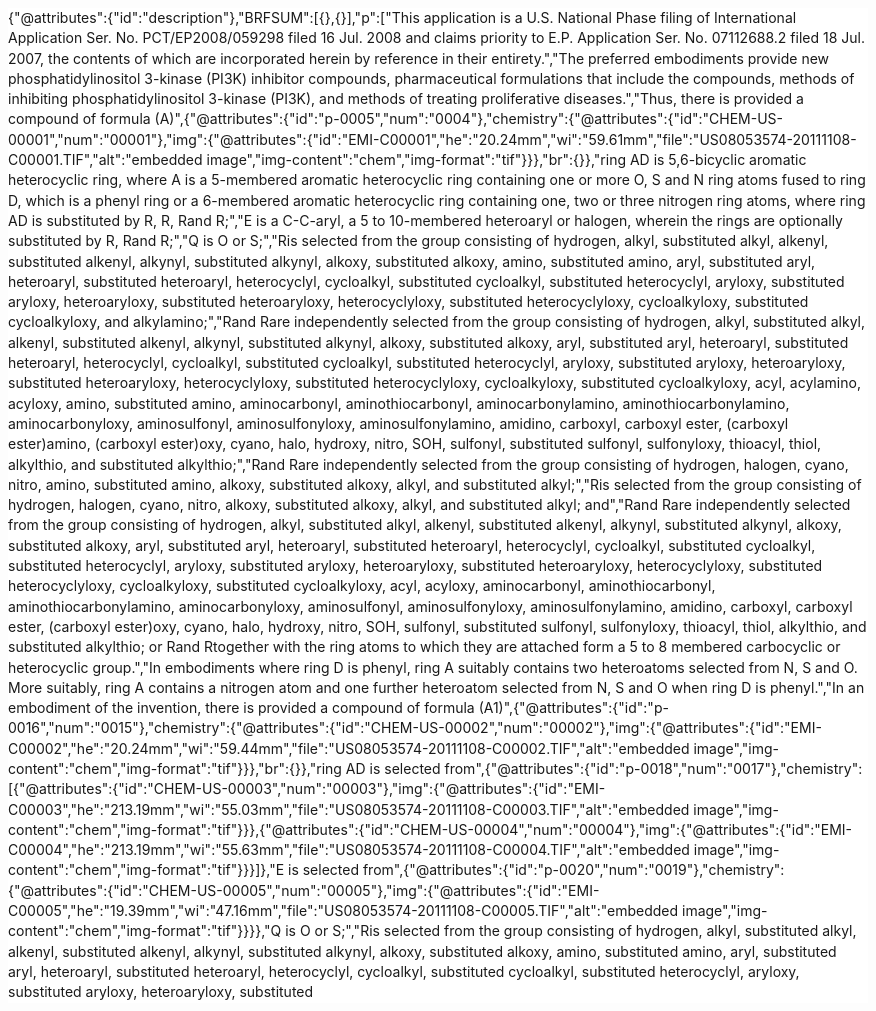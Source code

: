 {"@attributes":{"id":"description"},"BRFSUM":[{},{}],"p":["This application is a U.S. National Phase filing of International Application Ser. No. PCT\/EP2008\/059298 filed 16 Jul. 2008 and claims priority to E.P. Application Ser. No. 07112688.2 filed 18 Jul. 2007, the contents of which are incorporated herein by reference in their entirety.","The preferred embodiments provide new phosphatidylinositol 3-kinase (PI3K) inhibitor compounds, pharmaceutical formulations that include the compounds, methods of inhibiting phosphatidylinositol 3-kinase (PI3K), and methods of treating proliferative diseases.","Thus, there is provided a compound of formula (A)",{"@attributes":{"id":"p-0005","num":"0004"},"chemistry":{"@attributes":{"id":"CHEM-US-00001","num":"00001"},"img":{"@attributes":{"id":"EMI-C00001","he":"20.24mm","wi":"59.61mm","file":"US08053574-20111108-C00001.TIF","alt":"embedded image","img-content":"chem","img-format":"tif"}}},"br":{}},"ring AD is 5,6-bicyclic aromatic heterocyclic ring, where A is a 5-membered aromatic heterocyclic ring containing one or more O, S and N ring atoms fused to ring D, which is a phenyl ring or a 6-membered aromatic heterocyclic ring containing one, two or three nitrogen ring atoms, where ring AD is substituted by R, R, Rand R;","E is a C-C-aryl, a 5 to 10-membered heteroaryl or halogen, wherein the rings are optionally substituted by R, Rand R;","Q is O or S;","Ris selected from the group consisting of hydrogen, alkyl, substituted alkyl, alkenyl, substituted alkenyl, alkynyl, substituted alkynyl, alkoxy, substituted alkoxy, amino, substituted amino, aryl, substituted aryl, heteroaryl, substituted heteroaryl, heterocyclyl, cycloalkyl, substituted cycloalkyl, substituted heterocyclyl, aryloxy, substituted aryloxy, heteroaryloxy, substituted heteroaryloxy, heterocyclyloxy, substituted heterocyclyloxy, cycloalkyloxy, substituted cycloalkyloxy, and alkylamino;","Rand Rare independently selected from the group consisting of hydrogen, alkyl, substituted alkyl, alkenyl, substituted alkenyl, alkynyl, substituted alkynyl, alkoxy, substituted alkoxy, aryl, substituted aryl, heteroaryl, substituted heteroaryl, heterocyclyl, cycloalkyl, substituted cycloalkyl, substituted heterocyclyl, aryloxy, substituted aryloxy, heteroaryloxy, substituted heteroaryloxy, heterocyclyloxy, substituted heterocyclyloxy, cycloalkyloxy, substituted cycloalkyloxy, acyl, acylamino, acyloxy, amino, substituted amino, aminocarbonyl, aminothiocarbonyl, aminocarbonylamino, aminothiocarbonylamino, aminocarbonyloxy, aminosulfonyl, aminosulfonyloxy, aminosulfonylamino, amidino, carboxyl, carboxyl ester, (carboxyl ester)amino, (carboxyl ester)oxy, cyano, halo, hydroxy, nitro, SOH, sulfonyl, substituted sulfonyl, sulfonyloxy, thioacyl, thiol, alkylthio, and substituted alkylthio;","Rand Rare independently selected from the group consisting of hydrogen, halogen, cyano, nitro, amino, substituted amino, alkoxy, substituted alkoxy, alkyl, and substituted alkyl;","Ris selected from the group consisting of hydrogen, halogen, cyano, nitro, alkoxy, substituted alkoxy, alkyl, and substituted alkyl; and","Rand Rare independently selected from the group consisting of hydrogen, alkyl, substituted alkyl, alkenyl, substituted alkenyl, alkynyl, substituted alkynyl, alkoxy, substituted alkoxy, aryl, substituted aryl, heteroaryl, substituted heteroaryl, heterocyclyl, cycloalkyl, substituted cycloalkyl, substituted heterocyclyl, aryloxy, substituted aryloxy, heteroaryloxy, substituted heteroaryloxy, heterocyclyloxy, substituted heterocyclyloxy, cycloalkyloxy, substituted cycloalkyloxy, acyl, acyloxy, aminocarbonyl, aminothiocarbonyl, aminothiocarbonylamino, aminocarbonyloxy, aminosulfonyl, aminosulfonyloxy, aminosulfonylamino, amidino, carboxyl, carboxyl ester, (carboxyl ester)oxy, cyano, halo, hydroxy, nitro, SOH, sulfonyl, substituted sulfonyl, sulfonyloxy, thioacyl, thiol, alkylthio, and substituted alkylthio; or Rand Rtogether with the ring atoms to which they are attached form a 5 to 8 membered carbocyclic or heterocyclic group.","In embodiments where ring D is phenyl, ring A suitably contains two heteroatoms selected from N, S and O. More suitably, ring A contains a nitrogen atom and one further heteroatom selected from N, S and O when ring D is phenyl.","In an embodiment of the invention, there is provided a compound of formula (A1)",{"@attributes":{"id":"p-0016","num":"0015"},"chemistry":{"@attributes":{"id":"CHEM-US-00002","num":"00002"},"img":{"@attributes":{"id":"EMI-C00002","he":"20.24mm","wi":"59.44mm","file":"US08053574-20111108-C00002.TIF","alt":"embedded image","img-content":"chem","img-format":"tif"}}},"br":{}},"ring AD is selected from",{"@attributes":{"id":"p-0018","num":"0017"},"chemistry":[{"@attributes":{"id":"CHEM-US-00003","num":"00003"},"img":{"@attributes":{"id":"EMI-C00003","he":"213.19mm","wi":"55.03mm","file":"US08053574-20111108-C00003.TIF","alt":"embedded image","img-content":"chem","img-format":"tif"}}},{"@attributes":{"id":"CHEM-US-00004","num":"00004"},"img":{"@attributes":{"id":"EMI-C00004","he":"213.19mm","wi":"55.63mm","file":"US08053574-20111108-C00004.TIF","alt":"embedded image","img-content":"chem","img-format":"tif"}}}]},"E is selected from",{"@attributes":{"id":"p-0020","num":"0019"},"chemistry":{"@attributes":{"id":"CHEM-US-00005","num":"00005"},"img":{"@attributes":{"id":"EMI-C00005","he":"19.39mm","wi":"47.16mm","file":"US08053574-20111108-C00005.TIF","alt":"embedded image","img-content":"chem","img-format":"tif"}}}},"Q is O or S;","Ris selected from the group consisting of hydrogen, alkyl, substituted alkyl, alkenyl, substituted alkenyl, alkynyl, substituted alkynyl, alkoxy, substituted alkoxy, amino, substituted amino, aryl, substituted aryl, heteroaryl, substituted heteroaryl, heterocyclyl, cycloalkyl, substituted cycloalkyl, substituted heterocyclyl, aryloxy, substituted aryloxy, heteroaryloxy, substituted